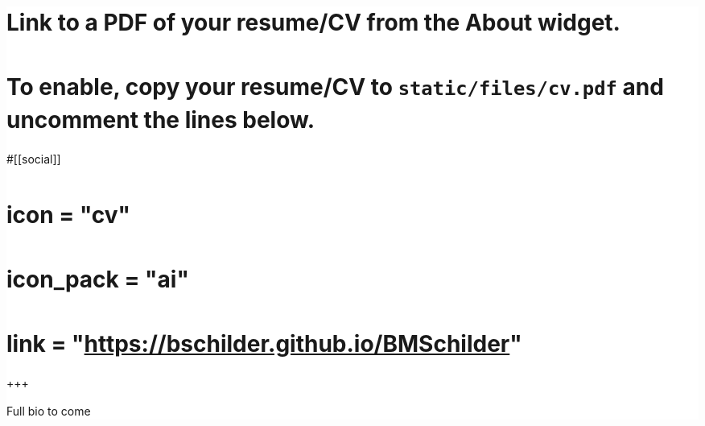 # Link to a PDF of your resume/CV from the About widget.
# To enable, copy your resume/CV to `static/files/cv.pdf` and uncomment the lines below.
#[[social]]
#   icon = "cv"
#   icon_pack = "ai"
#   link = "https://bschilder.github.io/BMSchilder"

+++

Full bio to come
